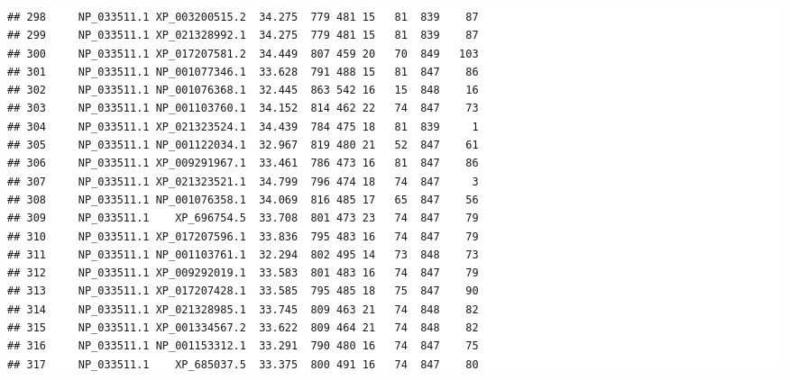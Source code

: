     ## 298     NP_033511.1 XP_003200515.2  34.275  779 481 15   81  839    87
    ## 299     NP_033511.1 XP_021328992.1  34.275  779 481 15   81  839    87
    ## 300     NP_033511.1 XP_017207581.2  34.449  807 459 20   70  849   103
    ## 301     NP_033511.1 NP_001077346.1  33.628  791 488 15   81  847    86
    ## 302     NP_033511.1 NP_001076368.1  32.445  863 542 16   15  848    16
    ## 303     NP_033511.1 NP_001103760.1  34.152  814 462 22   74  847    73
    ## 304     NP_033511.1 XP_021323524.1  34.439  784 475 18   81  839     1
    ## 305     NP_033511.1 NP_001122034.1  32.967  819 480 21   52  847    61
    ## 306     NP_033511.1 XP_009291967.1  33.461  786 473 16   81  847    86
    ## 307     NP_033511.1 XP_021323521.1  34.799  796 474 18   74  847     3
    ## 308     NP_033511.1 NP_001076358.1  34.069  816 485 17   65  847    56
    ## 309     NP_033511.1    XP_696754.5  33.708  801 473 23   74  847    79
    ## 310     NP_033511.1 XP_017207596.1  33.836  795 483 16   74  847    79
    ## 311     NP_033511.1 NP_001103761.1  32.294  802 495 14   73  848    73
    ## 312     NP_033511.1 XP_009292019.1  33.583  801 483 16   74  847    79
    ## 313     NP_033511.1 XP_017207428.1  33.585  795 485 18   75  847    90
    ## 314     NP_033511.1 XP_021328985.1  33.745  809 463 21   74  848    82
    ## 315     NP_033511.1 XP_001334567.2  33.622  809 464 21   74  848    82
    ## 316     NP_033511.1 NP_001153312.1  33.291  790 480 16   74  847    75
    ## 317     NP_033511.1    XP_685037.5  33.375  800 491 16   74  847    80